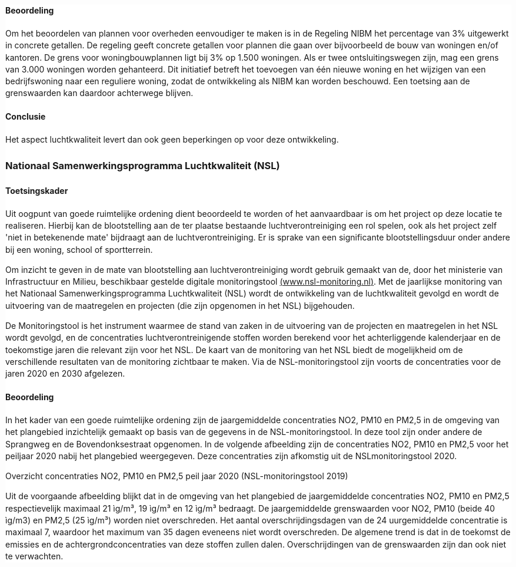 #### Beoordeling

Om het beoordelen van plannen voor overheden eenvoudiger te maken is in de Regeling NIBM het percentage van 3% uitgewerkt in concrete getallen. De regeling geeft concrete getallen voor plannen die gaan over bijvoorbeeld de bouw van woningen en/of kantoren. De grens voor woningbouwplannen ligt bij 3% op 1.500 woningen. Als er twee ontsluitingswegen zijn, mag een grens van 3.000 woningen worden gehanteerd. Dit initiatief betreft het toevoegen van één nieuwe woning en het wijzigen van een bedrijfswoning naar een reguliere woning, zodat de ontwikkeling als NIBM kan worden beschouwd. Een toetsing aan de grenswaarden kan daardoor achterwege blijven.

#### Conclusie

Het aspect luchtkwaliteit levert dan ook geen beperkingen op voor deze ontwikkeling.

### **Nationaal Samenwerkingsprogramma Luchtkwaliteit (NSL)**

#### Toetsingskader

Uit oogpunt van goede ruimtelijke ordening dient beoordeeld te worden of het aanvaardbaar is om het project op deze locatie te realiseren. Hierbij kan de blootstelling aan de ter plaatse bestaande luchtverontreiniging een rol spelen, ook als het project zelf 'niet in betekenende mate' bijdraagt aan de luchtverontreiniging. Er is sprake van een significante blootstellingsduur onder andere bij een woning, school of sportterrein.

Om inzicht te geven in de mate van blootstelling aan luchtverontreiniging wordt gebruik gemaakt van de, door het ministerie van Infrastructuur en Milieu, beschikbaar gestelde digitale monitoringstool [(www.nsl-monitoring.nl)](http://www.nsl-monitoring.nl/). Met de jaarlijkse monitoring van het Nationaal Samenwerkingsprogramma Luchtkwaliteit (NSL) wordt de ontwikkeling van de luchtkwaliteit gevolgd en wordt de uitvoering van de maatregelen en projecten (die zijn opgenomen in het NSL) bijgehouden.

De Monitoringstool is het instrument waarmee de stand van zaken in de uitvoering van de projecten en maatregelen in het NSL wordt gevolgd, en de concentraties luchtverontreinigende stoffen worden berekend voor het achterliggende kalenderjaar en de toekomstige jaren die relevant zijn voor het NSL. De kaart van de monitoring van het NSL biedt de mogelijkheid om de verschillende resultaten van de monitoring zichtbaar te maken. Via de NSL-monitoringstool zijn voorts de concentraties voor de jaren 2020 en 2030 afgelezen.

#### Beoordeling

In het kader van een goede ruimtelijke ordening zijn de jaargemiddelde concentraties NO2, PM10 en PM2,5 in de omgeving van het plangebied inzichtelijk gemaakt op basis van de gegevens in de NSL-monitoringstool. In deze tool zijn onder andere de Sprangweg en de Bovendonksestraat opgenomen. In de volgende afbeelding zijn de concentraties NO2, PM10 en PM2,5 voor het peiljaar 2020 nabij het plangebied weergegeven. Deze concentraties zijn afkomstig uit de NSLmonitoringstool 2020.

Overzicht concentraties NO2, PM10 en PM2,5 peil jaar 2020 (NSL-monitoringstool 2019)

Uit de voorgaande afbeelding blijkt dat in de omgeving van het plangebied de jaargemiddelde concentraties NO2, PM10 en PM2,5 respectievelijk maximaal 21 ìg/m³, 19 ìg/m³ en 12 ìg/m³ bedraagt. De jaargemiddelde grenswaarden voor NO2, PM10 (beide 40 ìg/m3) en PM2,5 (25 ìg/m³) worden niet overschreden. Het aantal overschrijdingsdagen van de 24 uurgemiddelde concentratie is maximaal 7, waardoor het maximum van 35 dagen eveneens niet wordt overschreden. De algemene trend is dat in de toekomst de emissies en de achtergrondconcentraties van deze stoffen zullen dalen. Overschrijdingen van de grenswaarden zijn dan ook niet te verwachten.
